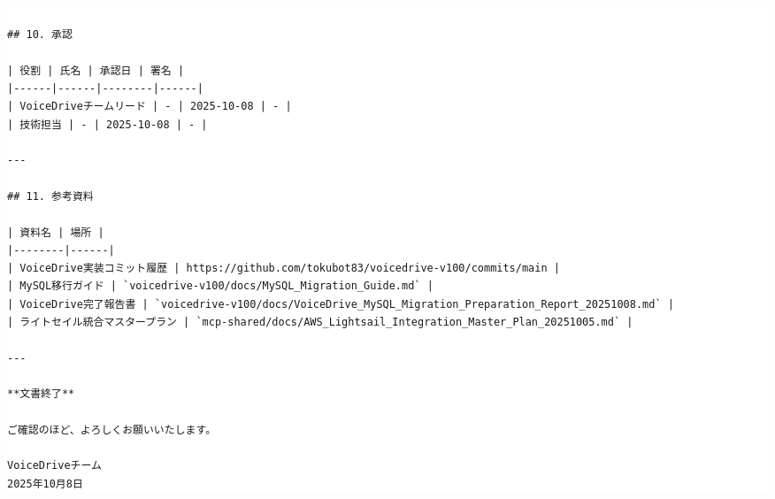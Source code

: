 ```

## 10. 承認

| 役割 | 氏名 | 承認日 | 署名 |
|------|------|--------|------|
| VoiceDriveチームリード | - | 2025-10-08 | - |
| 技術担当 | - | 2025-10-08 | - |

---

## 11. 参考資料

| 資料名 | 場所 |
|--------|------|
| VoiceDrive実装コミット履歴 | https://github.com/tokubot83/voicedrive-v100/commits/main |
| MySQL移行ガイド | `voicedrive-v100/docs/MySQL_Migration_Guide.md` |
| VoiceDrive完了報告書 | `voicedrive-v100/docs/VoiceDrive_MySQL_Migration_Preparation_Report_20251008.md` |
| ライトセイル統合マスタープラン | `mcp-shared/docs/AWS_Lightsail_Integration_Master_Plan_20251005.md` |

---

**文書終了**

ご確認のほど、よろしくお願いいたします。

VoiceDriveチーム
2025年10月8日
